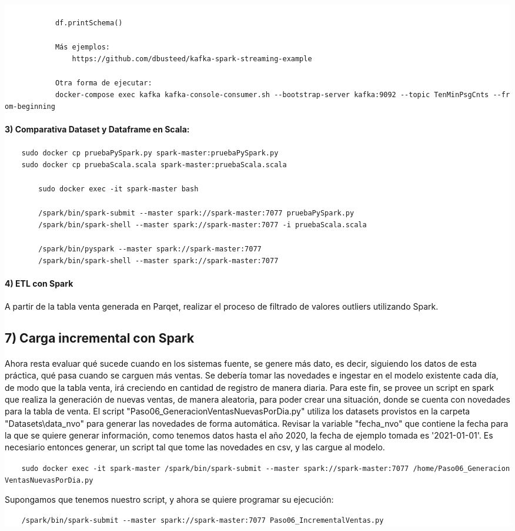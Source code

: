 ```		

			df.printSchema()
			
			Más ejemplos:
				https://github.com/dbusteed/kafka-spark-streaming-example
						
			Otra forma de ejecutar:
			docker-compose exec kafka kafka-console-consumer.sh --bootstrap-server kafka:9092 --topic TenMinPsgCnts --from-beginning
```	

#### 3) Comparativa Dataset y Dataframe en Scala:

```	
    sudo docker cp pruebaPySpark.py spark-master:pruebaPySpark.py
    sudo docker cp pruebaScala.scala spark-master:pruebaScala.scala

		sudo docker exec -it spark-master bash
		
		/spark/bin/spark-submit --master spark://spark-master:7077 pruebaPySpark.py
		/spark/bin/spark-shell --master spark://spark-master:7077 -i pruebaScala.scala
		
		/spark/bin/pyspark --master spark://spark-master:7077
		/spark/bin/spark-shell --master spark://spark-master:7077
```	

#### 4) ETL con Spark

A partir de la tabla venta generada en Parqet, realizar el proceso de filtrado de valores outliers utilizando Spark.

## 7) Carga incremental con Spark 

Ahora resta evaluar qué sucede cuando en los sistemas fuente, se genere más dato, es decir, siguiendo los datos de esta práctica, qué pasa cuando se carguen más ventas. Se debería tomar las novedades e ingestar en el modelo existente cada día, de modo que la tabla venta, irá creciendo en cantidad de registro de manera diaria.
Para este fin, se provee un script en spark que realiza la generación de nuevas ventas, de manera aleatoria, para poder crear una situación, donde se cuenta con novedades para la tabla de venta. El script "Paso06_GeneracionVentasNuevasPorDia.py" utiliza los datasets provistos en la carpeta "Datasets\data_nvo" para generar las novedades de forma automática. Revisar la variable "fecha_nvo" que contiene la fecha para la que se quiere generar información, como tenemos datos hasta el año 2020, la fecha de ejemplo tomada es '2021-01-01'.
Es necesiario entonces generar, un script tal que tome las novedades en csv, y las cargue al modelo.

```	
	sudo docker exec -it spark-master /spark/bin/spark-submit --master spark://spark-master:7077 /home/Paso06_GeneracionVentasNuevasPorDia.py
```	
Supongamos que tenemos nuestro script, y ahora se quiere programar su ejecución:
```	
	/spark/bin/spark-submit --master spark://spark-master:7077 Paso06_IncrementalVentas.py
```	
